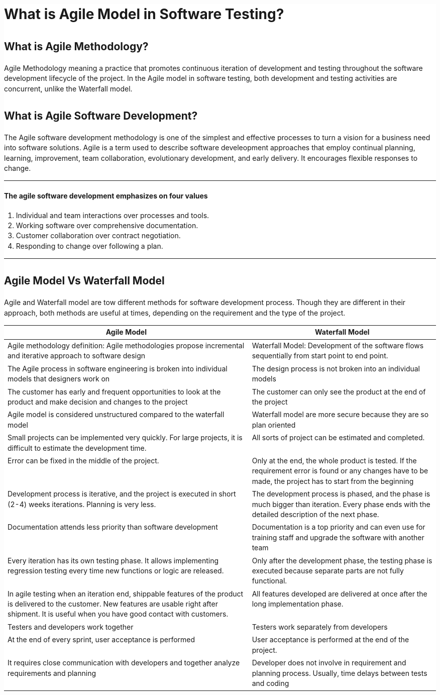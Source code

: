 # What is Agile Model in Software Testing?

## What is Agile Methodology?
Agile Methodology meaning a practice that promotes continuous iteration of development and testing throughout the software development lifecycle of the project. In the Agile model in software testing, both development and testing activities are  concurrent, unlike the Waterfall model.

## What is Agile Software Development?
The Agile software development methodology is one of the simplest and effective processes to turn a vision for a business need into software solutions. Agile is a term used to describe software 
develeopment approaches that employ continual planning, learning, improvement, team collaboration, evolutionary development, and early delivery. It encourages flexible responses to change.

--- 
#### The agile software development emphasizes on four values
1. Individual and team interactions over processes and tools.
2. Working software over comprehensive documentation.
3. Customer collaboration over contract negotiation.
4. Responding to change over following a plan.
---

## Agile Model Vs Waterfall Model
Agile and Waterfall model are tow different methods for software development process. Though they are different in their approach, both methods are useful at times, depending on the requirement and the type of the project.

| Agile Model | Waterfall Model |
| -- | -- |
| Agile methodology definition: Agile methodologies propose incremental and iterative approach to software design | Waterfall Model: Development of the software flows sequentially from start point to end point.|
| The Agile process in software engineering is broken into individual models that designers work on | The design process is not broken into an individual models |
| The customer has early and frequent opportunities to look at the product and make decision and changes to the project | The customer can only see the product at the end of the project |
| Agile model is considered unstructured compared to the waterfall model | Waterfall model are more secure because they are so plan oriented |
| Small projects can be implemented very quickly. For large projects, it is difficult to estimate the development time.| All sorts of project can be estimated and completed. |
| Error can be fixed in the middle of the project. | Only at the end, the whole product is tested. If the requirement error is found or any changes have to be made, the project has to start from the beginning |
| Development process is iterative, and the project is executed in short (2-4) weeks iterations. Planning is very less. | The development process is phased, and the phase is much bigger than iteration. Every phase ends with the detailed description of the next phase. |
| Documentation attends less priority than software development | Documentation is a top priority and can even use for training staff and upgrade the software with another team |
| Every iteration has its own testing phase. It allows implementing regression testing every time new functions or logic are released. | Only after the development phase, the testing phase is executed because separate parts are not fully functional. |
| In agile testing when an iteration end, shippable features of the product is delivered to the customer. New features are usable right after shipment. It is useful when you have good contact with customers. | All features developed are delivered at once after the long implementation phase. |
| Testers and developers work together | Testers work separately from developers |
| At the end of every sprint, user acceptance is performed | User acceptance is performed at the end of the project. |
| It requires close communication with developers and together analyze requirements and planning | Developer does not involve in requirement and planning process. Usually, time delays between tests and coding |
